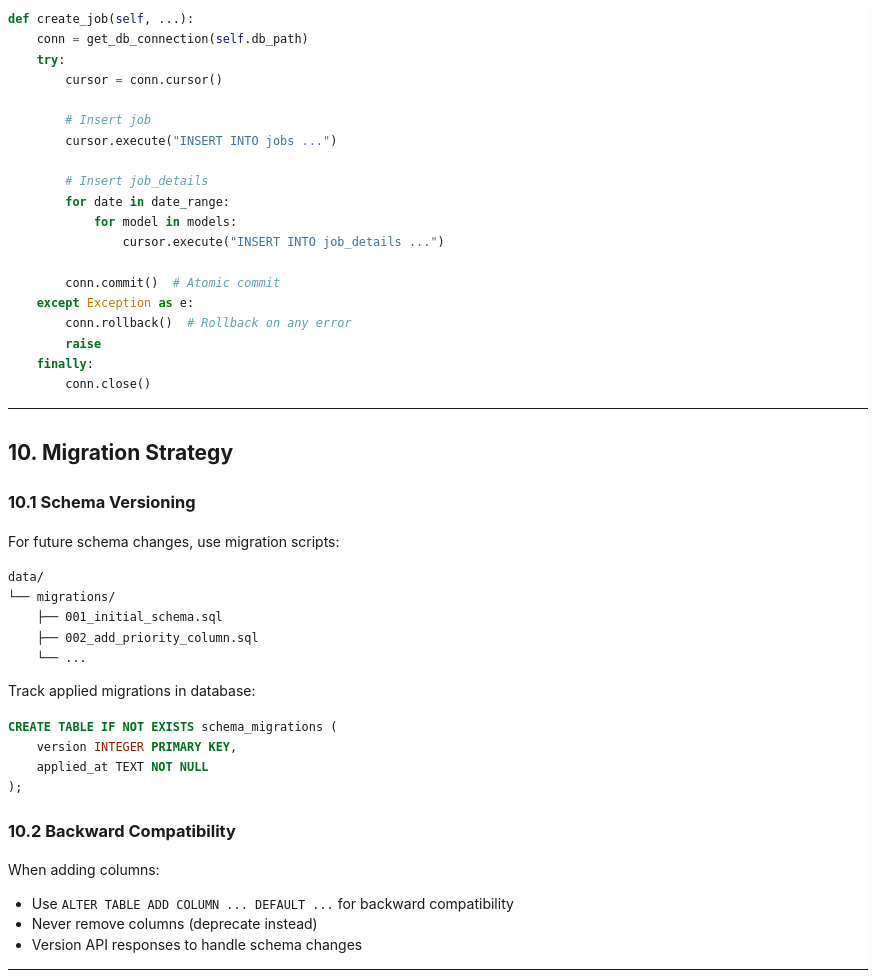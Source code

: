 ```python
def create_job(self, ...):
    conn = get_db_connection(self.db_path)
    try:
        cursor = conn.cursor()

        # Insert job
        cursor.execute("INSERT INTO jobs ...")

        # Insert job_details
        for date in date_range:
            for model in models:
                cursor.execute("INSERT INTO job_details ...")

        conn.commit()  # Atomic commit
    except Exception as e:
        conn.rollback()  # Rollback on any error
        raise
    finally:
        conn.close()
```

---

## 10. Migration Strategy

### 10.1 Schema Versioning

For future schema changes, use migration scripts:

```
data/
└── migrations/
    ├── 001_initial_schema.sql
    ├── 002_add_priority_column.sql
    └── ...
```

Track applied migrations in database:
```sql
CREATE TABLE IF NOT EXISTS schema_migrations (
    version INTEGER PRIMARY KEY,
    applied_at TEXT NOT NULL
);
```

### 10.2 Backward Compatibility

When adding columns:
- Use `ALTER TABLE ADD COLUMN ... DEFAULT ...` for backward compatibility
- Never remove columns (deprecate instead)
- Version API responses to handle schema changes

---
